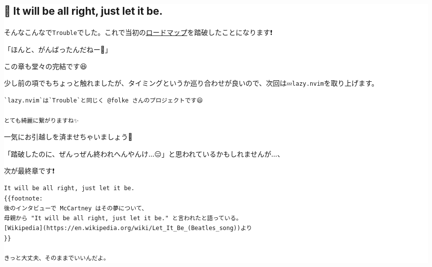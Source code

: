 ## 🎼 It will be all right, just let it be.

そんなこんなで`Trouble`でした。これで当初の[ロードマップ](../lsp/language-server-protocol.html)を踏破したことになります❗

「ほんと、がんばったんだねー🤗」

この章も堂々の完結です😆

少し前の項でもちょっと触れましたが、タイミングというか巡り合わせが良いので、次回は`💤lazy.nvim`を取り上げます。

```admonish note
`lazy.nvim`は`Trouble`と同じく @folke さんのプロジェクトです😄

とても綺麗に繋がりますね✨
```

一気にお引越しを済ませちゃいましょう🚚

「踏破したのに、ぜんっぜん終われへんやんけ...😑」と思われているかもしれませんが...、

次が最終章です❗

```admonish success
It will be all right, just let it be.
{{footnote:
後のインタビューで McCartney はその夢について、
母親から "It will be all right, just let it be." と言われたと語っている。
[Wikipedia](https://en.wikipedia.org/wiki/Let_It_Be_(Beatles_song))より
}}

きっと大丈夫、そのままでいいんだよ。
```
